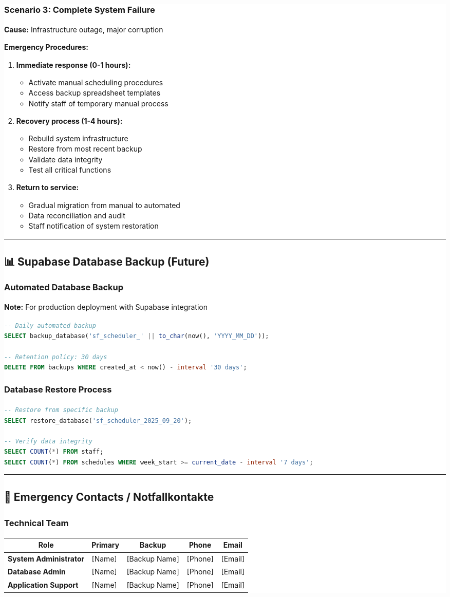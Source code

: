 ### Scenario 3: Complete System Failure
**Cause:** Infrastructure outage, major corruption

**Emergency Procedures:**

1. **Immediate response (0-1 hours):**
   - Activate manual scheduling procedures
   - Access backup spreadsheet templates
   - Notify staff of temporary manual process

2. **Recovery process (1-4 hours):**
   - Rebuild system infrastructure
   - Restore from most recent backup
   - Validate data integrity
   - Test all critical functions

3. **Return to service:**
   - Gradual migration from manual to automated
   - Data reconciliation and audit
   - Staff notification of system restoration

---

## 📊 Supabase Database Backup (Future)

### Automated Database Backup
**Note:** For production deployment with Supabase integration

```sql
-- Daily automated backup
SELECT backup_database('sf_scheduler_' || to_char(now(), 'YYYY_MM_DD'));

-- Retention policy: 30 days
DELETE FROM backups WHERE created_at < now() - interval '30 days';
```

### Database Restore Process
```sql
-- Restore from specific backup
SELECT restore_database('sf_scheduler_2025_09_20');

-- Verify data integrity
SELECT COUNT(*) FROM staff;
SELECT COUNT(*) FROM schedules WHERE week_start >= current_date - interval '7 days';
```

---

## 🚨 Emergency Contacts / Notfallkontakte

### Technical Team
| Role | Primary | Backup | Phone | Email |
|------|---------|--------|-------|-------|
| **System Administrator** | [Name] | [Backup Name] | [Phone] | [Email] |
| **Database Admin** | [Name] | [Backup Name] | [Phone] | [Email] |
| **Application Support** | [Name] | [Backup Name] | [Phone] | [Email] |
